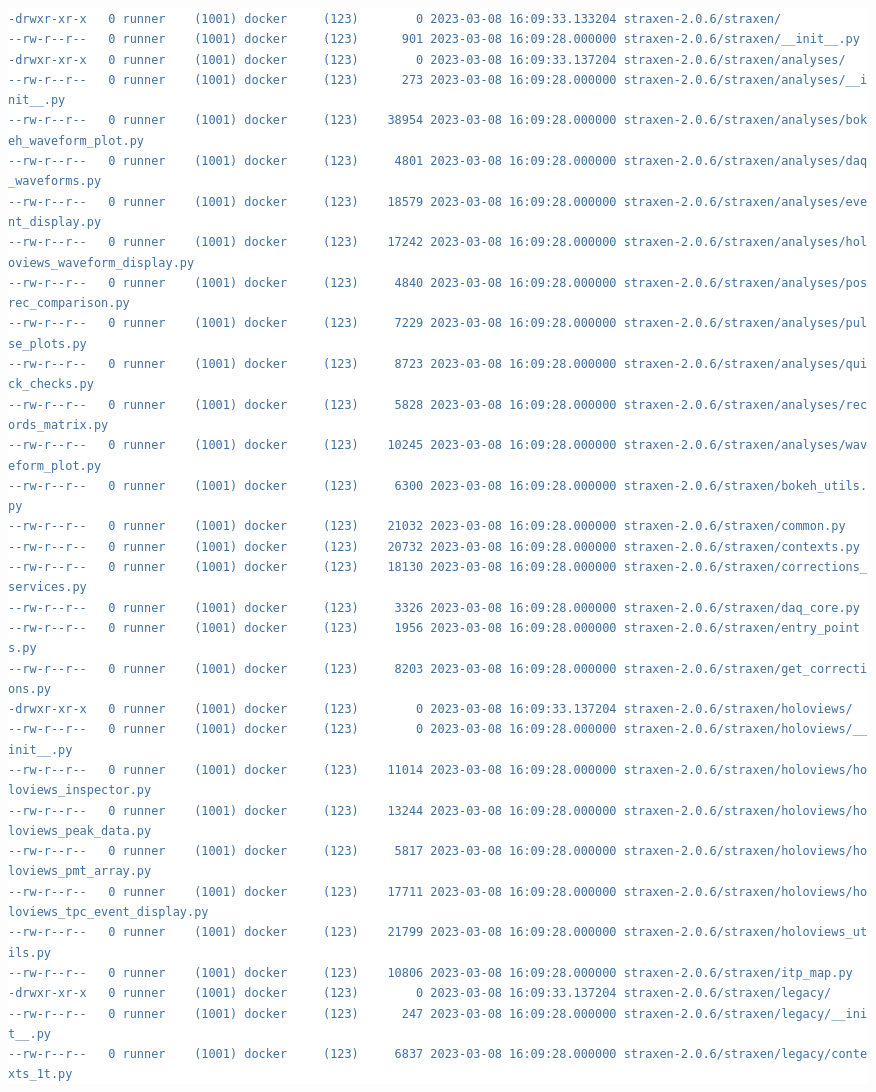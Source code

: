 ```diff
-drwxr-xr-x   0 runner    (1001) docker     (123)        0 2023-03-08 16:09:33.133204 straxen-2.0.6/straxen/
--rw-r--r--   0 runner    (1001) docker     (123)      901 2023-03-08 16:09:28.000000 straxen-2.0.6/straxen/__init__.py
-drwxr-xr-x   0 runner    (1001) docker     (123)        0 2023-03-08 16:09:33.137204 straxen-2.0.6/straxen/analyses/
--rw-r--r--   0 runner    (1001) docker     (123)      273 2023-03-08 16:09:28.000000 straxen-2.0.6/straxen/analyses/__init__.py
--rw-r--r--   0 runner    (1001) docker     (123)    38954 2023-03-08 16:09:28.000000 straxen-2.0.6/straxen/analyses/bokeh_waveform_plot.py
--rw-r--r--   0 runner    (1001) docker     (123)     4801 2023-03-08 16:09:28.000000 straxen-2.0.6/straxen/analyses/daq_waveforms.py
--rw-r--r--   0 runner    (1001) docker     (123)    18579 2023-03-08 16:09:28.000000 straxen-2.0.6/straxen/analyses/event_display.py
--rw-r--r--   0 runner    (1001) docker     (123)    17242 2023-03-08 16:09:28.000000 straxen-2.0.6/straxen/analyses/holoviews_waveform_display.py
--rw-r--r--   0 runner    (1001) docker     (123)     4840 2023-03-08 16:09:28.000000 straxen-2.0.6/straxen/analyses/posrec_comparison.py
--rw-r--r--   0 runner    (1001) docker     (123)     7229 2023-03-08 16:09:28.000000 straxen-2.0.6/straxen/analyses/pulse_plots.py
--rw-r--r--   0 runner    (1001) docker     (123)     8723 2023-03-08 16:09:28.000000 straxen-2.0.6/straxen/analyses/quick_checks.py
--rw-r--r--   0 runner    (1001) docker     (123)     5828 2023-03-08 16:09:28.000000 straxen-2.0.6/straxen/analyses/records_matrix.py
--rw-r--r--   0 runner    (1001) docker     (123)    10245 2023-03-08 16:09:28.000000 straxen-2.0.6/straxen/analyses/waveform_plot.py
--rw-r--r--   0 runner    (1001) docker     (123)     6300 2023-03-08 16:09:28.000000 straxen-2.0.6/straxen/bokeh_utils.py
--rw-r--r--   0 runner    (1001) docker     (123)    21032 2023-03-08 16:09:28.000000 straxen-2.0.6/straxen/common.py
--rw-r--r--   0 runner    (1001) docker     (123)    20732 2023-03-08 16:09:28.000000 straxen-2.0.6/straxen/contexts.py
--rw-r--r--   0 runner    (1001) docker     (123)    18130 2023-03-08 16:09:28.000000 straxen-2.0.6/straxen/corrections_services.py
--rw-r--r--   0 runner    (1001) docker     (123)     3326 2023-03-08 16:09:28.000000 straxen-2.0.6/straxen/daq_core.py
--rw-r--r--   0 runner    (1001) docker     (123)     1956 2023-03-08 16:09:28.000000 straxen-2.0.6/straxen/entry_points.py
--rw-r--r--   0 runner    (1001) docker     (123)     8203 2023-03-08 16:09:28.000000 straxen-2.0.6/straxen/get_corrections.py
-drwxr-xr-x   0 runner    (1001) docker     (123)        0 2023-03-08 16:09:33.137204 straxen-2.0.6/straxen/holoviews/
--rw-r--r--   0 runner    (1001) docker     (123)        0 2023-03-08 16:09:28.000000 straxen-2.0.6/straxen/holoviews/__init__.py
--rw-r--r--   0 runner    (1001) docker     (123)    11014 2023-03-08 16:09:28.000000 straxen-2.0.6/straxen/holoviews/holoviews_inspector.py
--rw-r--r--   0 runner    (1001) docker     (123)    13244 2023-03-08 16:09:28.000000 straxen-2.0.6/straxen/holoviews/holoviews_peak_data.py
--rw-r--r--   0 runner    (1001) docker     (123)     5817 2023-03-08 16:09:28.000000 straxen-2.0.6/straxen/holoviews/holoviews_pmt_array.py
--rw-r--r--   0 runner    (1001) docker     (123)    17711 2023-03-08 16:09:28.000000 straxen-2.0.6/straxen/holoviews/holoviews_tpc_event_display.py
--rw-r--r--   0 runner    (1001) docker     (123)    21799 2023-03-08 16:09:28.000000 straxen-2.0.6/straxen/holoviews_utils.py
--rw-r--r--   0 runner    (1001) docker     (123)    10806 2023-03-08 16:09:28.000000 straxen-2.0.6/straxen/itp_map.py
-drwxr-xr-x   0 runner    (1001) docker     (123)        0 2023-03-08 16:09:33.137204 straxen-2.0.6/straxen/legacy/
--rw-r--r--   0 runner    (1001) docker     (123)      247 2023-03-08 16:09:28.000000 straxen-2.0.6/straxen/legacy/__init__.py
--rw-r--r--   0 runner    (1001) docker     (123)     6837 2023-03-08 16:09:28.000000 straxen-2.0.6/straxen/legacy/contexts_1t.py
```